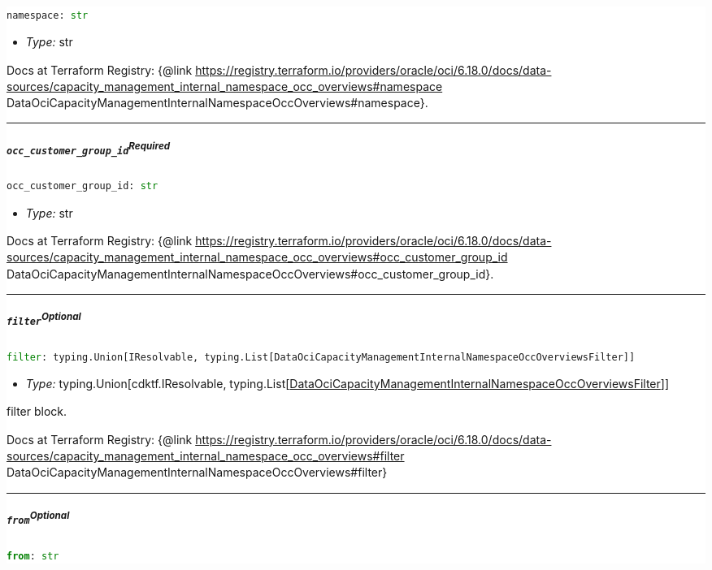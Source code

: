 ```python
namespace: str
```

- *Type:* str

Docs at Terraform Registry: {@link https://registry.terraform.io/providers/oracle/oci/6.18.0/docs/data-sources/capacity_management_internal_namespace_occ_overviews#namespace DataOciCapacityManagementInternalNamespaceOccOverviews#namespace}.

---

##### `occ_customer_group_id`<sup>Required</sup> <a name="occ_customer_group_id" id="rhizo-co-terraform-provider-oci.dataOciCapacityManagementInternalNamespaceOccOverviews.DataOciCapacityManagementInternalNamespaceOccOverviewsConfig.property.occCustomerGroupId"></a>

```python
occ_customer_group_id: str
```

- *Type:* str

Docs at Terraform Registry: {@link https://registry.terraform.io/providers/oracle/oci/6.18.0/docs/data-sources/capacity_management_internal_namespace_occ_overviews#occ_customer_group_id DataOciCapacityManagementInternalNamespaceOccOverviews#occ_customer_group_id}.

---

##### `filter`<sup>Optional</sup> <a name="filter" id="rhizo-co-terraform-provider-oci.dataOciCapacityManagementInternalNamespaceOccOverviews.DataOciCapacityManagementInternalNamespaceOccOverviewsConfig.property.filter"></a>

```python
filter: typing.Union[IResolvable, typing.List[DataOciCapacityManagementInternalNamespaceOccOverviewsFilter]]
```

- *Type:* typing.Union[cdktf.IResolvable, typing.List[<a href="#rhizo-co-terraform-provider-oci.dataOciCapacityManagementInternalNamespaceOccOverviews.DataOciCapacityManagementInternalNamespaceOccOverviewsFilter">DataOciCapacityManagementInternalNamespaceOccOverviewsFilter</a>]]

filter block.

Docs at Terraform Registry: {@link https://registry.terraform.io/providers/oracle/oci/6.18.0/docs/data-sources/capacity_management_internal_namespace_occ_overviews#filter DataOciCapacityManagementInternalNamespaceOccOverviews#filter}

---

##### `from`<sup>Optional</sup> <a name="from" id="rhizo-co-terraform-provider-oci.dataOciCapacityManagementInternalNamespaceOccOverviews.DataOciCapacityManagementInternalNamespaceOccOverviewsConfig.property.from"></a>

```python
from: str
```
